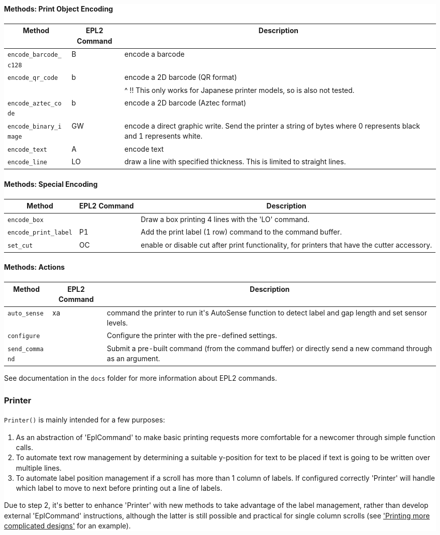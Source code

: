 #### Methods: Print Object Encoding

| Method | EPL2 Command | Description
| --- | --- | ---
| `encode_barcode_c128` | B | encode a barcode
| `encode_qr_code` | b | encode a 2D barcode (QR format)
| | | ^ !! This only works for Japanese printer models, so is also not tested.
| `encode_aztec_code` | b | encode a 2D barcode (Aztec format)
| `encode_binary_image` | GW |encode a direct graphic write. Send the printer a string of bytes where 0 represents black and 1 represents white.
| `encode_text` | A | encode text
| `encode_line` | LO | draw a line with specified thickness. This is limited to straight lines.

#### Methods: Special Encoding

| Method | EPL2 Command | Description
| --- | --- | ---
| `encode_box` | | Draw a box printing 4 lines with the 'LO' command.
| `encode_print_label` | P1 | Add the print label (1 row) command to the command buffer.
| `set_cut` | OC | enable or disable cut after print functionality, for printers that have the cutter accessory.

#### Methods: Actions

| Method | EPL2 Command | Description
| --- | --- | ---
| `auto_sense` | xa | command the printer to run it's AutoSense function to detect label and gap length and set sensor levels.
| `configure` | | Configure the printer with the pre-defined settings.
| `send_command` | | Submit a pre-built command (from the command buffer) or directly send a new command through as an argument.

See documentation in the `docs` folder for more information about EPL2 commands.

### Printer

`Printer()` is mainly intended for a few purposes:

1. As an abstraction of 'EplCommand' to make basic printing requests more comfortable for a newcomer through simple function calls.
2. To automate text row management by determining a suitable y-position for text to be placed if text is going to be written over multiple lines.
3. To automate label position management if a scroll has more than 1 column of labels. If configured correctly 'Printer' will handle which label to move to next before printing out a line of labels.

Due to step 2, it's better to enhance 'Printer' with new methods to take advantage of the label management, rather than develop external 'EplCommand' instructions, although the latter is still possible and practical for single column scrolls (see ['Printing more complicated designs'](#printing-more-complicated-designs) for an example).
